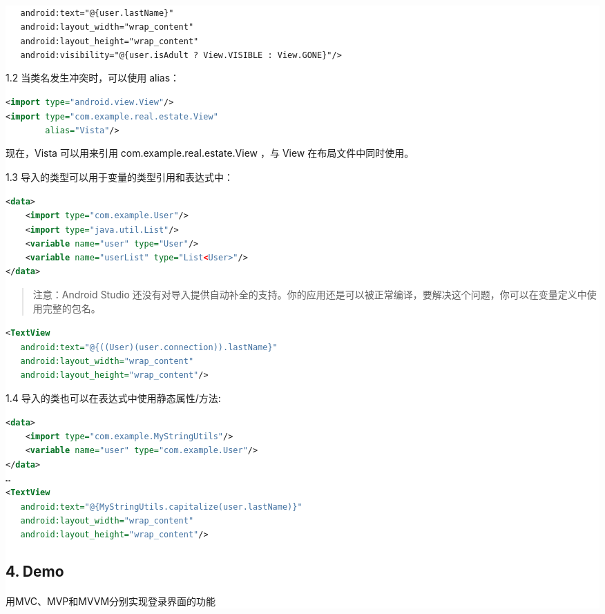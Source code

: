```xml
   android:text="@{user.lastName}"
   android:layout_width="wrap_content"
   android:layout_height="wrap_content"
   android:visibility="@{user.isAdult ? View.VISIBLE : View.GONE}"/>
```
1.2 当类名发生冲突时，可以使用 alias：
```xml
<import type="android.view.View"/>
<import type="com.example.real.estate.View"
        alias="Vista"/>
```
现在，Vista 可以用来引用 com.example.real.estate.View ，与 View 在布局文件中同时使用。

1.3 导入的类型可以用于变量的类型引用和表达式中：
```xml
<data>
    <import type="com.example.User"/>
    <import type="java.util.List"/>
    <variable name="user" type="User"/>
    <variable name="userList" type="List<User>"/>
</data>
```
> 注意：Android Studio 还没有对导入提供自动补全的支持。你的应用还是可以被正常编译，要解决这个问题，你可以在变量定义中使用完整的包名。

```xml
<TextView
   android:text="@{((User)(user.connection)).lastName}"
   android:layout_width="wrap_content"
   android:layout_height="wrap_content"/>
```
1.4 导入的类也可以在表达式中使用静态属性/方法:

```xml
<data>
    <import type="com.example.MyStringUtils"/>
    <variable name="user" type="com.example.User"/>
</data>
…
<TextView
   android:text="@{MyStringUtils.capitalize(user.lastName)}"
   android:layout_width="wrap_content"
   android:layout_height="wrap_content"/>
```

## 4. Demo

用MVC、MVP和MVVM分别实现登录界面的功能
